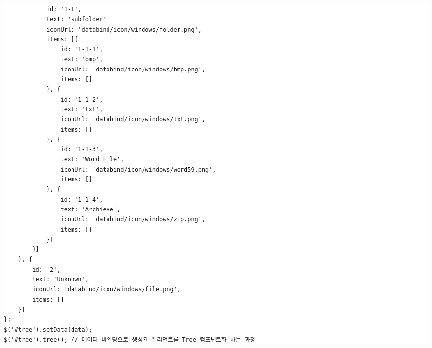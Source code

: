 ```
			id: '1-1',
			text: 'subfolder',
			iconUrl: 'databind/icon/windows/folder.png',
			items: [{
				id: '1-1-1',
				text: 'bmp',
				iconUrl: 'databind/icon/windows/bmp.png',
				items: []
			}, {
				id: '1-1-2',
				text: 'txt',
				iconUrl: 'databind/icon/windows/txt.png',
				items: []
			}, {
				id: '1-1-3',
				text: 'Word File',
				iconUrl: 'databind/icon/windows/word59.png',
				items: []
			}, {
				id: '1-1-4',
				text: 'Archieve',
				iconUrl: 'databind/icon/windows/zip.png',
				items: []
			}]
		}]
	}, {
		id: '2',
		text: 'Unknown',
		iconUrl: 'databind/icon/windows/file.png',
		items: []
	}]
};
$('#tree').setData(data);
$('#tree').tree(); // 데이터 바인딩으로 생성된 엘리먼트를 Tree 컴포넌트화 하는 과정 
```
</div>
<script>
var data = {
	treedata: [{
		id: '1',
		text: 'folder',
		iconUrl: 'databind/icon/windows/folder.png',
		items: [{
			id: '1-1',
			text: 'subfolder',
			iconUrl: 'databind/icon/windows/folder.png',
			items: [{
				id: '1-1-1',
				text: 'bmp',
				iconUrl: 'databind/icon/windows/bmp.png',
				items: []
			}, {
				id: '1-1-2',
				text: 'txt',
				iconUrl: 'databind/icon/windows/txt.png',
				items: []
			}, {
				id: '1-1-3',
				text: 'Word File',
				iconUrl: 'databind/icon/windows/word59.png',
				items: []
			}, {
				id: '1-1-4',